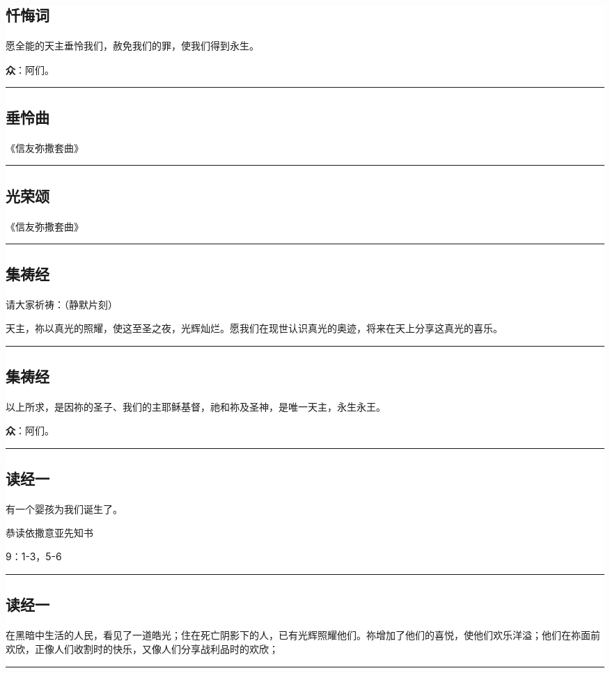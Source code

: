 
## 忏悔词

愿全能的天主垂怜我们，赦免我们的罪，使我们得到永生。

**众**：阿们。

---

## 垂怜曲

《信友弥撒套曲》 


---

## 光荣颂

《信友弥撒套曲》 


---

## 集祷经

请大家祈祷：（静默片刻）

天主，祢以真光的照耀，使这至圣之夜，光辉灿烂。愿我们在现世认识真光的奥迹，将来在天上分享这真光的喜乐。

---

## 集祷经

以上所求，是因祢的圣子、我们的主耶稣基督，祂和祢及圣神，是唯一天主，永生永王。

**众**：阿们。

---

## 读经一


有一个婴孩为我们诞生了。


恭读依撒意亚先知书


9：1-3，5-6


---

## 读经一

在黑暗中生活的人民，看见了一道皓光；住在死亡阴影下的人，已有光辉照耀他们。祢增加了他们的喜悦，使他们欢乐洋溢；他们在祢面前欢欣，正像人们收割时的快乐，又像人们分享战利品时的欢欣；

---